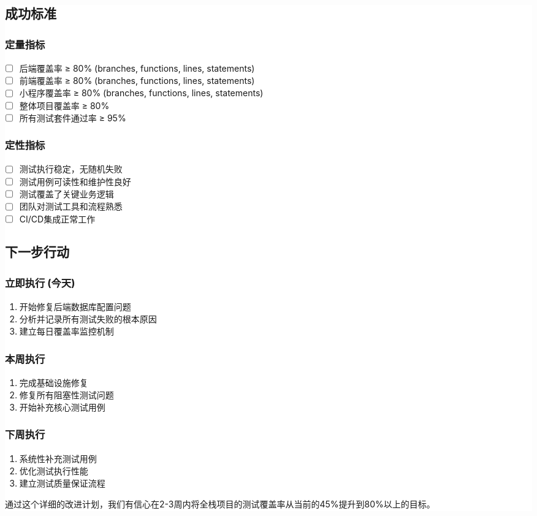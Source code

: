 ## 成功标准

### 定量指标
- [ ] 后端覆盖率 ≥ 80% (branches, functions, lines, statements)
- [ ] 前端覆盖率 ≥ 80% (branches, functions, lines, statements)
- [ ] 小程序覆盖率 ≥ 80% (branches, functions, lines, statements)
- [ ] 整体项目覆盖率 ≥ 80%
- [ ] 所有测试套件通过率 ≥ 95%

### 定性指标
- [ ] 测试执行稳定，无随机失败
- [ ] 测试用例可读性和维护性良好
- [ ] 测试覆盖了关键业务逻辑
- [ ] 团队对测试工具和流程熟悉
- [ ] CI/CD集成正常工作

## 下一步行动

### 立即执行 (今天)
1. 开始修复后端数据库配置问题
2. 分析并记录所有测试失败的根本原因
3. 建立每日覆盖率监控机制

### 本周执行
1. 完成基础设施修复
2. 修复所有阻塞性测试问题
3. 开始补充核心测试用例

### 下周执行
1. 系统性补充测试用例
2. 优化测试执行性能
3. 建立测试质量保证流程

通过这个详细的改进计划，我们有信心在2-3周内将全栈项目的测试覆盖率从当前的45%提升到80%以上的目标。
